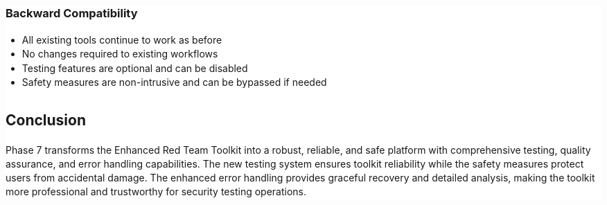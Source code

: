 ### Backward Compatibility
- All existing tools continue to work as before
- No changes required to existing workflows
- Testing features are optional and can be disabled
- Safety measures are non-intrusive and can be bypassed if needed

## Conclusion

Phase 7 transforms the Enhanced Red Team Toolkit into a robust, reliable, and safe platform with comprehensive testing, quality assurance, and error handling capabilities. The new testing system ensures toolkit reliability while the safety measures protect users from accidental damage. The enhanced error handling provides graceful recovery and detailed analysis, making the toolkit more professional and trustworthy for security testing operations.
